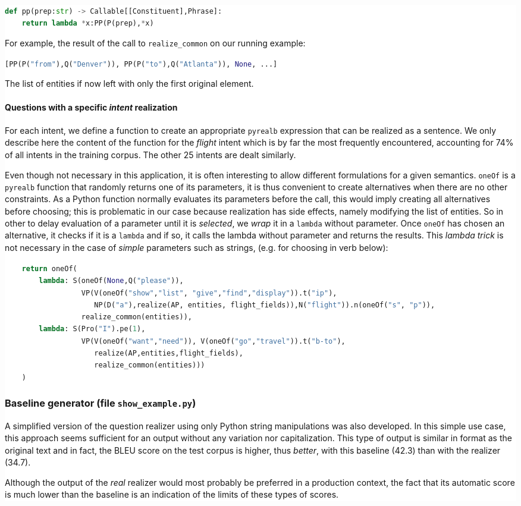 ```python
def pp(prep:str) -> Callable[[Constituent],Phrase]:
    return lambda *x:PP(P(prep),*x)
```
For example, the result of the call to `realize_common` on our running example:

```python
[PP(P("from"),Q("Denver")), PP(P("to"),Q("Atlanta")), None, ...]
```

The list of entities if now left with only the first original element.

#### Questions with a specific _intent_ realization

For each intent, we define a function to create an appropriate `pyrealb` expression that can be realized as a sentence.
We only describe here the content of the function for the _flight_ intent which is by far the most frequently encountered, accounting for 74% of all intents in the training corpus. The other 25 intents are dealt similarly.

Even though not necessary in this application, it is often interesting to allow different formulations for a given semantics. `oneOf` is a `pyrealb` function that randomly returns one of its parameters, it is thus convenient to create alternatives when there are no other constraints. As a Python function normally evaluates its parameters before the call, this would imply creating all alternatives before choosing; this is problematic in our case because realization has side effects, namely modifying the list of entities. So in other to delay evaluation of a parameter until it is _selected_, we _wrap_ it in a `lambda` without parameter. Once `oneOf` has chosen an alternative, it checks if it is a `lambda` and if so, it calls the lambda without parameter and returns the results. This _lambda trick_ is not necessary in the case of _simple_ parameters such as strings, (e.g. for choosing in verb below):

```python
    return oneOf(
        lambda: S(oneOf(None,Q("please")),
                  VP(V(oneOf("show","list", "give","find","display")).t("ip"),
                     NP(D("a"),realize(AP, entities, flight_fields)),N("flight")).n(oneOf("s", "p")),
                  realize_common(entities)),
        lambda: S(Pro("I").pe(1),
                  VP(V(oneOf("want","need")), V(oneOf("go","travel")).t("b-to"),
                     realize(AP,entities,flight_fields),
                     realize_common(entities)))
    )
```
### Baseline generator (file `show_example.py`)

A simplified version of the question realizer using only Python string manipulations was also developed. In this simple use case, this approach seems sufficient for an output without any variation nor capitalization. This type of output is similar in format as the original text and in fact, the BLEU score on the test corpus is higher, thus _better_, with this baseline (42.3) than with the realizer (34.7).

Although the output of the _real_ realizer would most probably be preferred in a production context, the fact that its automatic score is much lower than the baseline is an indication of the limits of these types of scores.
